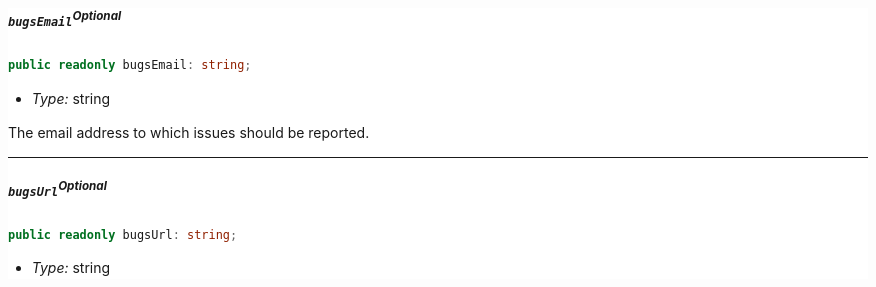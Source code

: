 
##### `bugsEmail`<sup>Optional</sup> <a name="bugsEmail" id="@findlay20/projen-react-native-amplify.ReactNativeAmplifyProjectOptions.property.bugsEmail"></a>

```typescript
public readonly bugsEmail: string;
```

- *Type:* string

The email address to which issues should be reported.

---

##### `bugsUrl`<sup>Optional</sup> <a name="bugsUrl" id="@findlay20/projen-react-native-amplify.ReactNativeAmplifyProjectOptions.property.bugsUrl"></a>

```typescript
public readonly bugsUrl: string;
```

- *Type:* string

